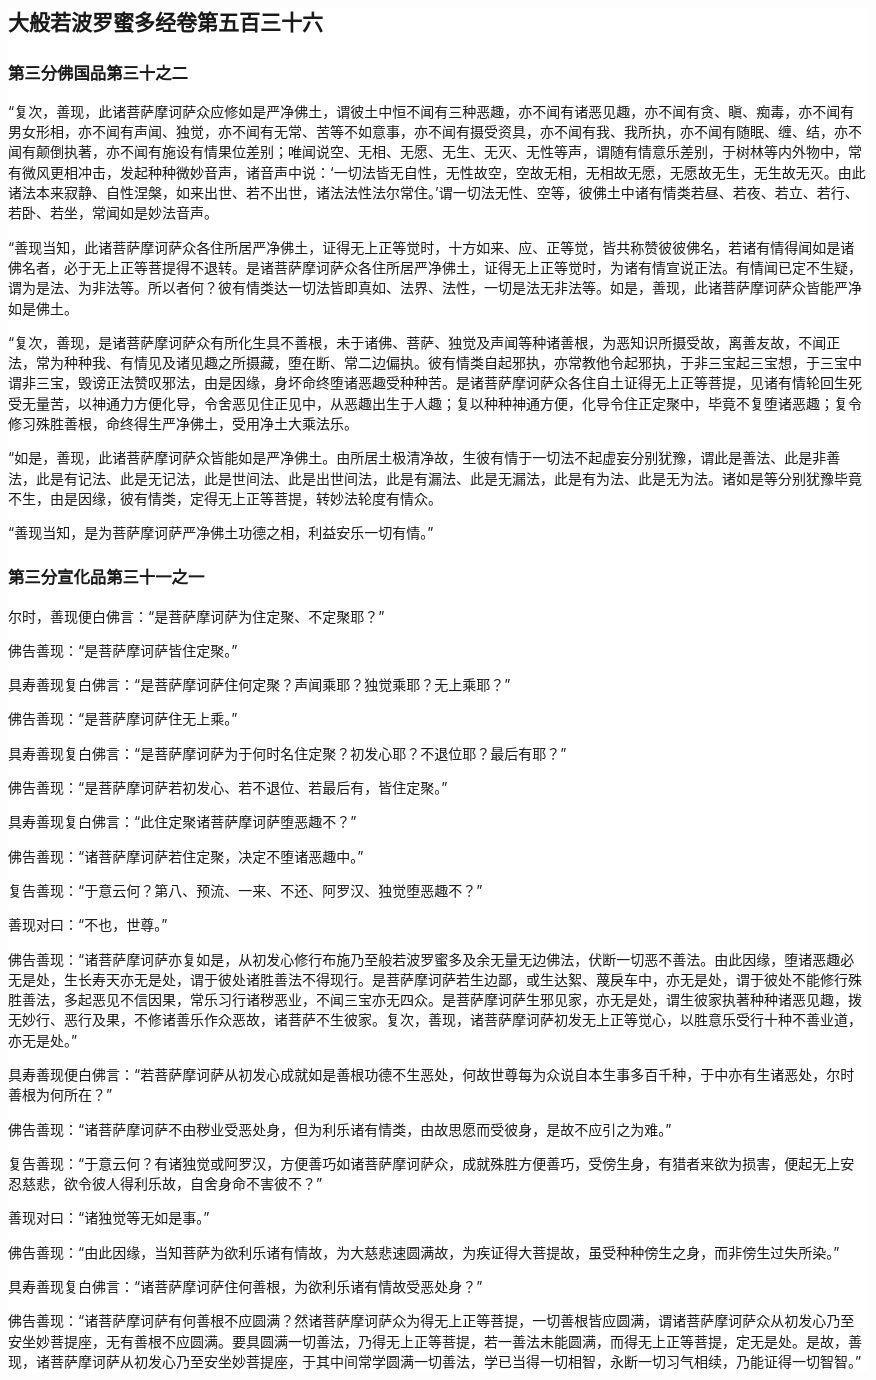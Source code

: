 ## 大般若波罗蜜多经卷第五百三十六

### 第三分佛国品第三十之二

“复次，善现，此诸菩萨摩诃萨众应修如是严净佛土，谓彼土中恒不闻有三种恶趣，亦不闻有诸恶见趣，亦不闻有贪、瞋、痴毒，亦不闻有男女形相，亦不闻有声闻、独觉，亦不闻有无常、苦等不如意事，亦不闻有摄受资具，亦不闻有我、我所执，亦不闻有随眠、缠、结，亦不闻有颠倒执著，亦不闻有施设有情果位差别；唯闻说空、无相、无愿、无生、无灭、无性等声，谓随有情意乐差别，于树林等内外物中，常有微风更相冲击，发起种种微妙音声，诸音声中说：‘一切法皆无自性，无性故空，空故无相，无相故无愿，无愿故无生，无生故无灭。由此诸法本来寂静、自性涅槃，如来出世、若不出世，诸法法性法尔常住。’谓一切法无性、空等，彼佛土中诸有情类若昼、若夜、若立、若行、若卧、若坐，常闻如是妙法音声。

“善现当知，此诸菩萨摩诃萨众各住所居严净佛土，证得无上正等觉时，十方如来、应、正等觉，皆共称赞彼彼佛名，若诸有情得闻如是诸佛名者，必于无上正等菩提得不退转。是诸菩萨摩诃萨众各住所居严净佛土，证得无上正等觉时，为诸有情宣说正法。有情闻已定不生疑，谓为是法、为非法等。所以者何？彼有情类达一切法皆即真如、法界、法性，一切是法无非法等。如是，善现，此诸菩萨摩诃萨众皆能严净如是佛土。

“复次，善现，是诸菩萨摩诃萨众有所化生具不善根，未于诸佛、菩萨、独觉及声闻等种诸善根，为恶知识所摄受故，离善友故，不闻正法，常为种种我、有情见及诸见趣之所摄藏，堕在断、常二边偏执。彼有情类自起邪执，亦常教他令起邪执，于非三宝起三宝想，于三宝中谓非三宝，毁谤正法赞叹邪法，由是因缘，身坏命终堕诸恶趣受种种苦。是诸菩萨摩诃萨众各住自土证得无上正等菩提，见诸有情轮回生死受无量苦，以神通力方便化导，令舍恶见住正见中，从恶趣出生于人趣；复以种种神通方便，化导令住正定聚中，毕竟不复堕诸恶趣；复令修习殊胜善根，命终得生严净佛土，受用净土大乘法乐。

“如是，善现，此诸菩萨摩诃萨众皆能如是严净佛土。由所居土极清净故，生彼有情于一切法不起虚妄分别犹豫，谓此是善法、此是非善法，此是有记法、此是无记法，此是世间法、此是出世间法，此是有漏法、此是无漏法，此是有为法、此是无为法。诸如是等分别犹豫毕竟不生，由是因缘，彼有情类，定得无上正等菩提，转妙法轮度有情众。

“善现当知，是为菩萨摩诃萨严净佛土功德之相，利益安乐一切有情。”

### 第三分宣化品第三十一之一

尔时，善现便白佛言：“是菩萨摩诃萨为住定聚、不定聚耶？”

佛告善现：“是菩萨摩诃萨皆住定聚。”

具寿善现复白佛言：“是菩萨摩诃萨住何定聚？声闻乘耶？独觉乘耶？无上乘耶？”

佛告善现：“是菩萨摩诃萨住无上乘。”

具寿善现复白佛言：“是菩萨摩诃萨为于何时名住定聚？初发心耶？不退位耶？最后有耶？”

佛告善现：“是菩萨摩诃萨若初发心、若不退位、若最后有，皆住定聚。”

具寿善现复白佛言：“此住定聚诸菩萨摩诃萨堕恶趣不？”

佛告善现：“诸菩萨摩诃萨若住定聚，决定不堕诸恶趣中。”

复告善现：“于意云何？第八、预流、一来、不还、阿罗汉、独觉堕恶趣不？”

善现对曰：“不也，世尊。”

佛告善现：“诸菩萨摩诃萨亦复如是，从初发心修行布施乃至般若波罗蜜多及余无量无边佛法，伏断一切恶不善法。由此因缘，堕诸恶趣必无是处，生长寿天亦无是处，谓于彼处诸胜善法不得现行。是菩萨摩诃萨若生边鄙，或生达絮、蔑戾车中，亦无是处，谓于彼处不能修行殊胜善法，多起恶见不信因果，常乐习行诸秽恶业，不闻三宝亦无四众。是菩萨摩诃萨生邪见家，亦无是处，谓生彼家执著种种诸恶见趣，拨无妙行、恶行及果，不修诸善乐作众恶故，诸菩萨不生彼家。复次，善现，诸菩萨摩诃萨初发无上正等觉心，以胜意乐受行十种不善业道，亦无是处。”

具寿善现便白佛言：“若菩萨摩诃萨从初发心成就如是善根功德不生恶处，何故世尊每为众说自本生事多百千种，于中亦有生诸恶处，尔时善根为何所在？”

佛告善现：“诸菩萨摩诃萨不由秽业受恶处身，但为利乐诸有情类，由故思愿而受彼身，是故不应引之为难。”

复告善现：“于意云何？有诸独觉或阿罗汉，方便善巧如诸菩萨摩诃萨众，成就殊胜方便善巧，受傍生身，有猎者来欲为损害，便起无上安忍慈悲，欲令彼人得利乐故，自舍身命不害彼不？”

善现对曰：“诸独觉等无如是事。”

佛告善现：“由此因缘，当知菩萨为欲利乐诸有情故，为大慈悲速圆满故，为疾证得大菩提故，虽受种种傍生之身，而非傍生过失所染。”

具寿善现复白佛言：“诸菩萨摩诃萨住何善根，为欲利乐诸有情故受恶处身？”

佛告善现：“诸菩萨摩诃萨有何善根不应圆满？然诸菩萨摩诃萨众为得无上正等菩提，一切善根皆应圆满，谓诸菩萨摩诃萨众从初发心乃至安坐妙菩提座，无有善根不应圆满。要具圆满一切善法，乃得无上正等菩提，若一善法未能圆满，而得无上正等菩提，定无是处。是故，善现，诸菩萨摩诃萨从初发心乃至安坐妙菩提座，于其中间常学圆满一切善法，学已当得一切相智，永断一切习气相续，乃能证得一切智智。”
